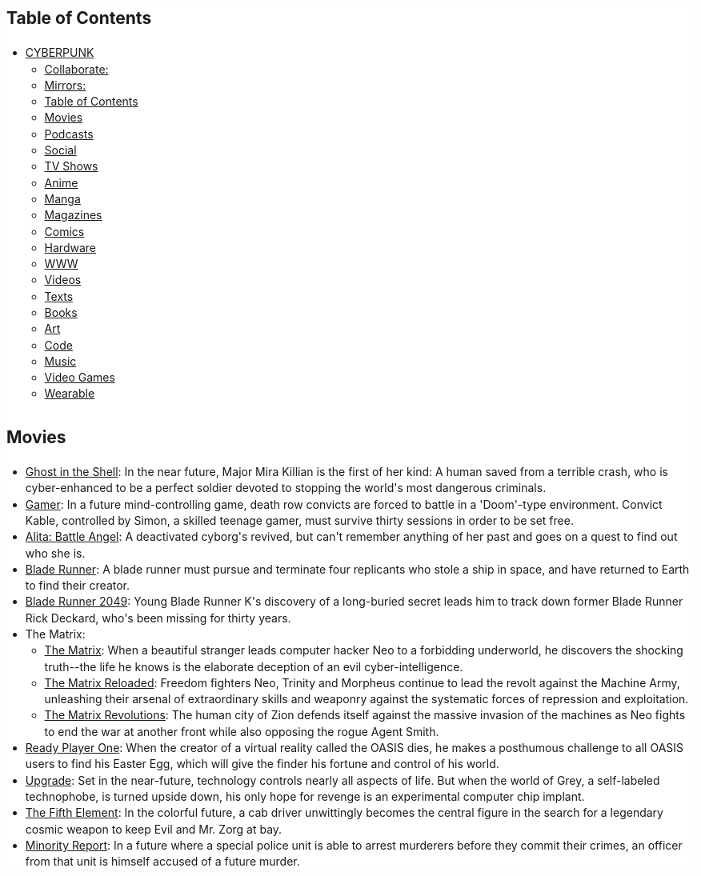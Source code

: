 ## Table of Contents

- [CYBERPUNK](#cyberpunk)
    - [Collaborate:](#collaborate)
    - [Mirrors:](#mirrors)
  - [Table of Contents](#table-of-contents)
  - [Movies](#movies)
  - [Podcasts](#podcasts)
  - [Social](#social)
  - [TV Shows](#tv-shows)
  - [Anime](#anime)
  - [Manga](#manga)
  - [Magazines](#magazines)
  - [Comics](#comics)
  - [Hardware](#hardware)
  - [WWW](#www)
  - [Videos](#videos)
  - [Texts](#texts)
  - [Books](#books)
  - [Art](#art)
  - [Code](#code)
  - [Music](#music)
  - [Video Games](#video-games)
  - [Wearable](#wearable)


## Movies
* [Ghost in the Shell](https://www.imdb.com/title/tt1219827/): In the near future, Major Mira Killian is the first of her kind: A human saved from a terrible crash, who is cyber-enhanced to be a perfect soldier devoted to stopping the world's most dangerous criminals.
* [Gamer](https://www.imdb.com/title/tt1034032/):  In a future mind-controlling game, death row convicts are forced to battle in a 'Doom'-type environment. Convict Kable, controlled by Simon, a skilled teenage gamer, must survive thirty sessions in order to be set free. 
* [Alita: Battle Angel](https://www.imdb.com/title/tt0437086/):  A deactivated cyborg's revived, but can't remember anything of her past and goes on a quest to find out who she is. 
* [Blade Runner](https://www.imdb.com/title/tt0083658/): A blade runner must pursue and terminate four replicants who stole a ship in space, and have returned to Earth to find their creator.
* [Blade Runner 2049](https://www.imdb.com/title/tt1856101):  Young Blade Runner K's discovery of a long-buried secret leads him to track down former Blade Runner Rick Deckard, who's been missing for thirty years. 
* The Matrix:
  - [The Matrix](https://www.imdb.com/title/tt0133093): When a beautiful stranger leads computer hacker Neo to a forbidding underworld, he discovers the shocking truth--the life he knows is the elaborate deception of an evil cyber-intelligence. 
  - [The Matrix Reloaded](https://www.imdb.com/title/tt0234215/): Freedom fighters Neo, Trinity and Morpheus continue to lead the revolt against the Machine Army, unleashing their arsenal of extraordinary skills and weaponry against the systematic forces of repression and exploitation.
  - [The Matrix Revolutions](https://www.imdb.com/title/tt0242653/): The human city of Zion defends itself against the massive invasion of the machines as Neo fights to end the war at another front while also opposing the rogue Agent Smith. 
* [Ready Player One](https://www.imdb.com/title/tt1677720/): When the creator of a virtual reality called the OASIS dies, he makes a posthumous challenge to all OASIS users to find his Easter Egg, which will give the finder his fortune and control of his world.
* [Upgrade](https://www.imdb.com/title/tt6499752): Set in the near-future, technology controls nearly all aspects of life. But when the world of Grey, a self-labeled technophobe, is turned upside down, his only hope for revenge is an experimental computer chip implant. 
* [The Fifth Element](https://www.imdb.com/title/tt0119116/): In the colorful future, a cab driver unwittingly becomes the central figure in the search for a legendary cosmic weapon to keep Evil and Mr. Zorg at bay. 
* [Minority Report](https://www.imdb.com/title/tt0181689/): In a future where a special police unit is able to arrest murderers before they commit their crimes, an officer from that unit is himself accused of a future murder. 